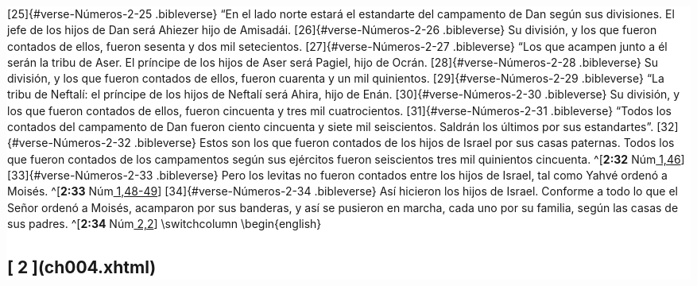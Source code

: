 [25]{#verse-Números-2-25 .bibleverse} “En el lado norte estará el estandarte del campamento de Dan según sus divisiones. El jefe de los hijos de Dan será Ahiezer hijo de Amisadái. [26]{#verse-Números-2-26 .bibleverse} Su división, y los que fueron contados de ellos, fueron sesenta y dos mil setecientos.
[27]{#verse-Números-2-27 .bibleverse} “Los que acampen junto a él serán la tribu de Aser. El príncipe de los hijos de Aser será Pagiel, hijo de Ocrán. [28]{#verse-Números-2-28 .bibleverse} Su división, y los que fueron contados de ellos, fueron cuarenta y un mil quinientos.
[29]{#verse-Números-2-29 .bibleverse} “La tribu de Neftalí: el príncipe de los hijos de Neftalí será Ahira, hijo de Enán. [30]{#verse-Números-2-30 .bibleverse} Su división, y los que fueron contados de ellos, fueron cincuenta y tres mil cuatrocientos.
[31]{#verse-Números-2-31 .bibleverse} “Todos los contados del campamento de Dan fueron ciento cincuenta y siete mil seiscientos. Saldrán los últimos por sus estandartes”.
[32]{#verse-Números-2-32 .bibleverse} Estos son los que fueron contados de los hijos de Israel por sus casas paternas. Todos los que fueron contados de los campamentos según sus ejércitos fueron seiscientos tres mil quinientos cincuenta. ^[**2:32** Núm[ 1,46](ch046.xhtml#verse-1-Corintios-1-46)] [33]{#verse-Números-2-33 .bibleverse} Pero los levitas no fueron contados entre los hijos de Israel, tal como Yahvé ordenó a Moisés. ^[**2:33** Núm[ 1,48-49](ch046.xhtml#verse-1-Corintios-1-48)]
[34]{#verse-Números-2-34 .bibleverse} Así hicieron los hijos de Israel. Conforme a todo lo que el Señor ordenó a Moisés, acamparon por sus banderas, y así se pusieron en marcha, cada uno por su familia, según las casas de sus padres. ^[**2:34** Núm[ 2,2](ch046.xhtml#verse-1-Corintios-2-2)]
\switchcolumn
\begin{english}

<h2 class="chaptertitle">[&nbsp;2&nbsp;](ch004.xhtml)<span><span id="chapter-Números-2"></span></span></h2>
